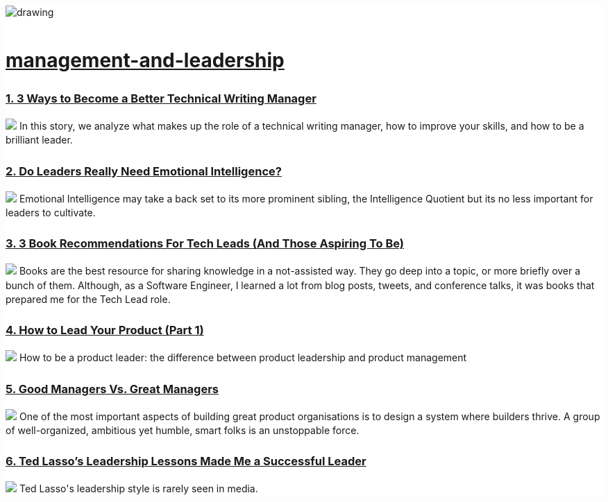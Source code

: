 <img src="https://hackernoon.com/banner-image.png" alt="drawing" width="1012"/>

# [management-and-leadership](https://hackernoon.com/tagged/management-and-leadership)
### [1. 3 Ways to Become a Better Technical Writing Manager](https://hackernoon.com/3-ways-to-become-a-better-technical-writing-manager)
![](https://cdn.hackernoon.com/images/ylnGlTHPFrVo7g2hEomtk5C2j3d2-v202cg4.jpeg)
In this story, we analyze what makes up the role of a technical writing manager, how to improve your skills, and how to be a brilliant leader.

### [2. Do Leaders Really Need Emotional Intelligence?](https://hackernoon.com/do-leaders-really-need-emotional-intelligence)
![](https://cdn.hackernoon.com/images/FbffgeSiHWYXbhFLDYduYSDX0It2-3093o3b.jpeg)
Emotional Intelligence may take a back set to its more prominent sibling, the Intelligence Quotient but its no less important for leaders to cultivate.

### [3. 3 Book Recommendations For Tech Leads (And Those Aspiring To Be)](https://hackernoon.com/3-book-recommendations-for-tech-leads-and-those-aspiring-to-be-v01c3xrl)
![](https://firebasestorage.googleapis.com/v0/b/hackernoon-app.appspot.com/o/images%2FBDsCAvWUh0Rof1G9AjKiE7xbZgZ2-gyd3u4y.jpeg?alt=media&token=531fbe50-6a1e-4c00-93d6-2171efb58af8)
Books are the best resource for sharing knowledge in a not-assisted way. They go deep into a topic, or more briefly over a bunch of them. Although, as a Software Engineer, I learned a lot from blog posts, tweets, and conference talks, it was books that prepared me for the Tech Lead role.

### [4. How to Lead Your Product (Part 1)](https://hackernoon.com/how-to-lead-your-product-part-1-oh163385)
![](https://cdn.hackernoon.com/images/qUAztEZQLkZ62mfYDrKJovC3VhM2-0oy33n5.jpeg)
How to be a product leader: the difference between product leadership and product management 

### [5. Good Managers Vs. Great Managers](https://hackernoon.com/good-managers-vs-great-managers-ag4j3vyc)
![](https://cdn.hackernoon.com/drafts/4x24m3vf2.png)
One of the most important aspects of building great product organisations is to design a system where builders thrive. A group of well-organized, ambitious yet humble, smart folks is an unstoppable force. 

### [6. Ted Lasso’s Leadership Lessons Made Me a Successful Leader](https://hackernoon.com/ted-lassos-leadership-lessons-made-me-a-successful-leader-fk1p3728)
![](https://cdn.hackernoon.com/images/FDSLAUqwdlOzoGiZjrvaUOs8iqH2-9nna3gh0.jpeg)
Ted Lasso's leadership style is rarely seen in media. 
